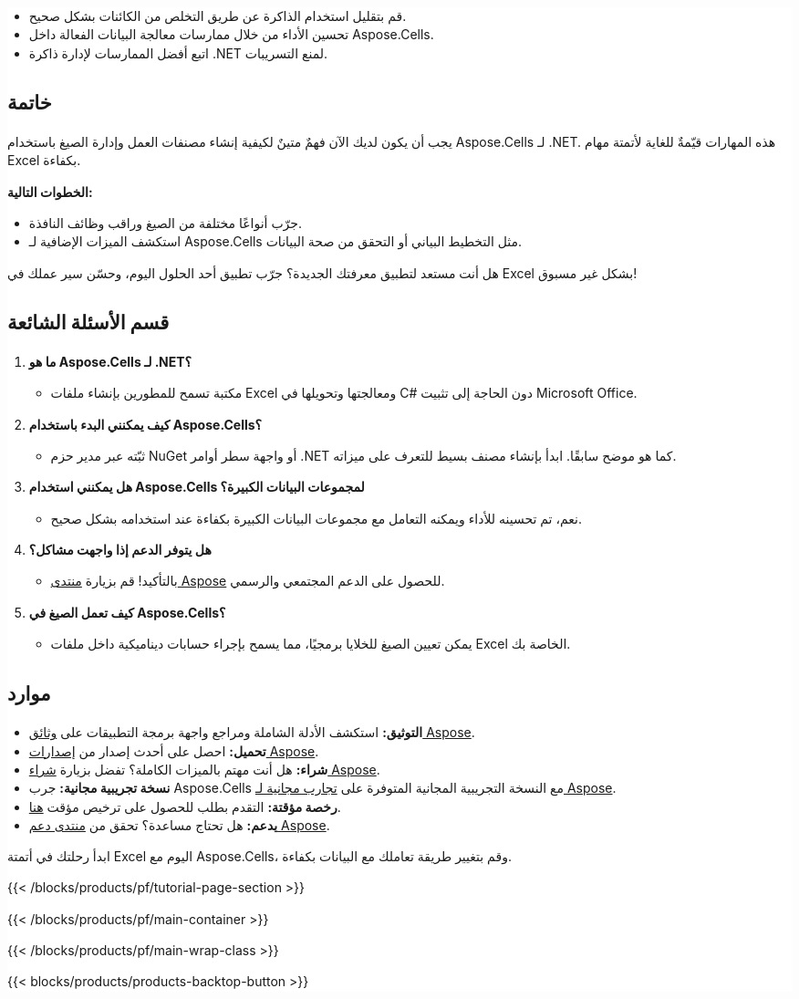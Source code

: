 - قم بتقليل استخدام الذاكرة عن طريق التخلص من الكائنات بشكل صحيح.
- تحسين الأداء من خلال ممارسات معالجة البيانات الفعالة داخل Aspose.Cells.
- اتبع أفضل الممارسات لإدارة ذاكرة .NET لمنع التسريبات.

## خاتمة

يجب أن يكون لديك الآن فهمٌ متينٌ لكيفية إنشاء مصنفات العمل وإدارة الصيغ باستخدام Aspose.Cells لـ .NET. هذه المهارات قيّمةٌ للغاية لأتمتة مهام Excel بكفاءة.

**الخطوات التالية:**
- جرّب أنواعًا مختلفة من الصيغ وراقب وظائف النافذة.
- استكشف الميزات الإضافية لـ Aspose.Cells مثل التخطيط البياني أو التحقق من صحة البيانات.

هل أنت مستعد لتطبيق معرفتك الجديدة؟ جرّب تطبيق أحد الحلول اليوم، وحسّن سير عملك في Excel بشكل غير مسبوق!

## قسم الأسئلة الشائعة

1. **ما هو Aspose.Cells لـ .NET؟**
   - مكتبة تسمح للمطورين بإنشاء ملفات Excel ومعالجتها وتحويلها في C# دون الحاجة إلى تثبيت Microsoft Office.

2. **كيف يمكنني البدء باستخدام Aspose.Cells؟**
   - ثبّته عبر مدير حزم NuGet أو واجهة سطر أوامر .NET كما هو موضح سابقًا. ابدأ بإنشاء مصنف بسيط للتعرف على ميزاته.

3. **هل يمكنني استخدام Aspose.Cells لمجموعات البيانات الكبيرة؟**
   - نعم، تم تحسينه للأداء ويمكنه التعامل مع مجموعات البيانات الكبيرة بكفاءة عند استخدامه بشكل صحيح.

4. **هل يتوفر الدعم إذا واجهت مشاكل؟**
   - بالتأكيد! قم بزيارة [منتدى Aspose](https://forum.aspose.com/c/cells/9) للحصول على الدعم المجتمعي والرسمي.

5. **كيف تعمل الصيغ في Aspose.Cells؟**
   - يمكن تعيين الصيغ للخلايا برمجيًا، مما يسمح بإجراء حسابات ديناميكية داخل ملفات Excel الخاصة بك.

## موارد

- **التوثيق:** استكشف الأدلة الشاملة ومراجع واجهة برمجة التطبيقات على [وثائق Aspose](https://reference.aspose.com/cells/net/).
- **تحميل:** احصل على أحدث إصدار من [إصدارات Aspose](https://releases.aspose.com/cells/net/).
- **شراء:** هل أنت مهتم بالميزات الكاملة؟ تفضل بزيارة [شراء Aspose](https://purchase.aspose.com/buy).
- **نسخة تجريبية مجانية:** جرب Aspose.Cells مع النسخة التجريبية المجانية المتوفرة على [تجارب مجانية لـ Aspose](https://releases.aspose.com/cells/net/).
- **رخصة مؤقتة:** التقدم بطلب للحصول على ترخيص مؤقت [هنا](https://purchase.aspose.com/temporary-license/).
- **يدعم:** هل تحتاج مساعدة؟ تحقق من [منتدى دعم Aspose](https://forum.aspose.com/c/cells/9). 

ابدأ رحلتك في أتمتة Excel اليوم مع Aspose.Cells، وقم بتغيير طريقة تعاملك مع البيانات بكفاءة.

{{< /blocks/products/pf/tutorial-page-section >}}

{{< /blocks/products/pf/main-container >}}

{{< /blocks/products/pf/main-wrap-class >}}

{{< blocks/products/products-backtop-button >}}